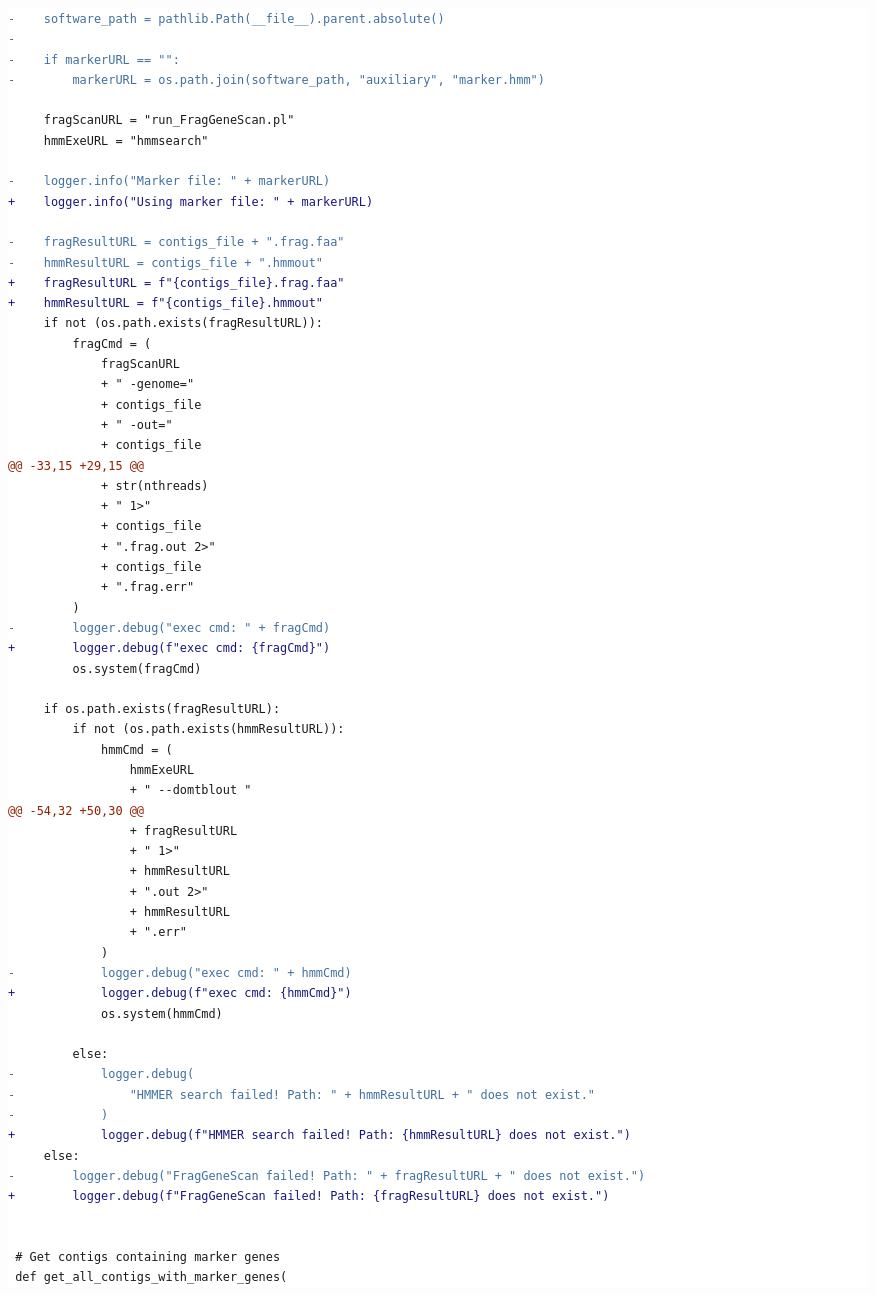 ```diff
-    software_path = pathlib.Path(__file__).parent.absolute()
-
-    if markerURL == "":
-        markerURL = os.path.join(software_path, "auxiliary", "marker.hmm")
 
     fragScanURL = "run_FragGeneScan.pl"
     hmmExeURL = "hmmsearch"
 
-    logger.info("Marker file: " + markerURL)
+    logger.info("Using marker file: " + markerURL)
 
-    fragResultURL = contigs_file + ".frag.faa"
-    hmmResultURL = contigs_file + ".hmmout"
+    fragResultURL = f"{contigs_file}.frag.faa"
+    hmmResultURL = f"{contigs_file}.hmmout"
     if not (os.path.exists(fragResultURL)):
         fragCmd = (
             fragScanURL
             + " -genome="
             + contigs_file
             + " -out="
             + contigs_file
@@ -33,15 +29,15 @@
             + str(nthreads)
             + " 1>"
             + contigs_file
             + ".frag.out 2>"
             + contigs_file
             + ".frag.err"
         )
-        logger.debug("exec cmd: " + fragCmd)
+        logger.debug(f"exec cmd: {fragCmd}")
         os.system(fragCmd)
 
     if os.path.exists(fragResultURL):
         if not (os.path.exists(hmmResultURL)):
             hmmCmd = (
                 hmmExeURL
                 + " --domtblout "
@@ -54,32 +50,30 @@
                 + fragResultURL
                 + " 1>"
                 + hmmResultURL
                 + ".out 2>"
                 + hmmResultURL
                 + ".err"
             )
-            logger.debug("exec cmd: " + hmmCmd)
+            logger.debug(f"exec cmd: {hmmCmd}")
             os.system(hmmCmd)
 
         else:
-            logger.debug(
-                "HMMER search failed! Path: " + hmmResultURL + " does not exist."
-            )
+            logger.debug(f"HMMER search failed! Path: {hmmResultURL} does not exist.")
     else:
-        logger.debug("FragGeneScan failed! Path: " + fragResultURL + " does not exist.")
+        logger.debug(f"FragGeneScan failed! Path: {fragResultURL} does not exist.")
 
 
 # Get contigs containing marker genes
 def get_all_contigs_with_marker_genes(
```
